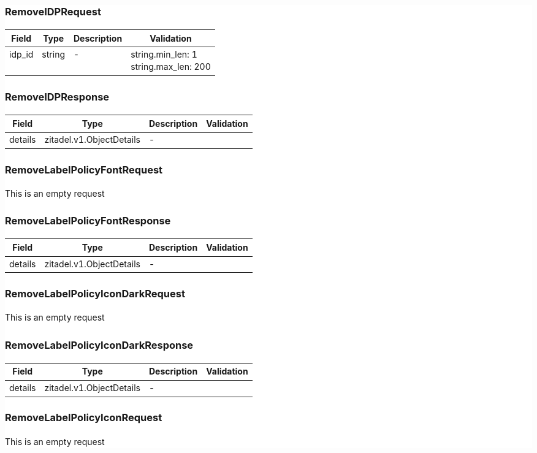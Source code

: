 


### RemoveIDPRequest



| Field | Type | Description | Validation |
| ----- | ---- | ----------- | ----------- |
| idp_id |  string | - | string.min_len: 1<br /> string.max_len: 200<br />  |




### RemoveIDPResponse



| Field | Type | Description | Validation |
| ----- | ---- | ----------- | ----------- |
| details |  zitadel.v1.ObjectDetails | - |  |




### RemoveLabelPolicyFontRequest
This is an empty request




### RemoveLabelPolicyFontResponse



| Field | Type | Description | Validation |
| ----- | ---- | ----------- | ----------- |
| details |  zitadel.v1.ObjectDetails | - |  |




### RemoveLabelPolicyIconDarkRequest
This is an empty request




### RemoveLabelPolicyIconDarkResponse



| Field | Type | Description | Validation |
| ----- | ---- | ----------- | ----------- |
| details |  zitadel.v1.ObjectDetails | - |  |




### RemoveLabelPolicyIconRequest
This is an empty request
